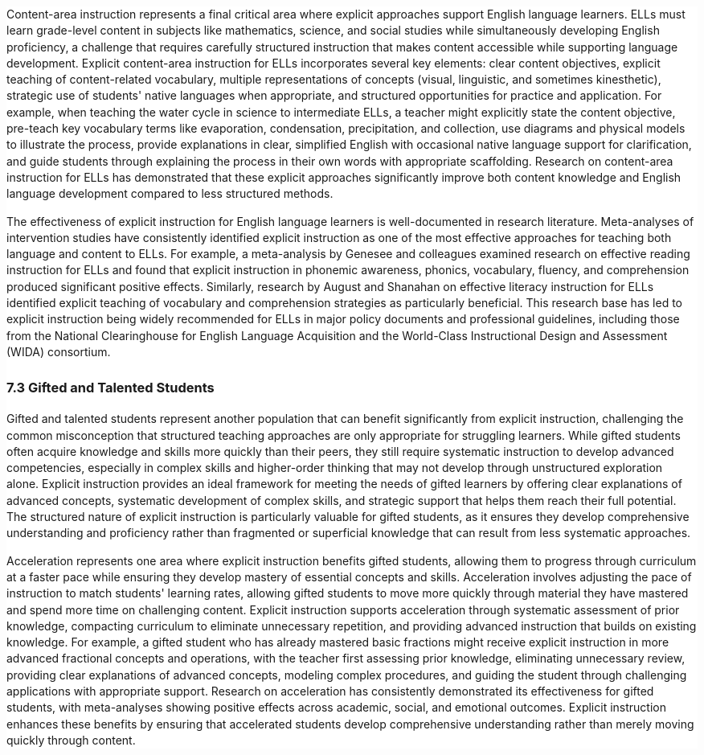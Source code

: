 Content-area instruction represents a final critical area where explicit approaches support English language learners. ELLs must learn grade-level content in subjects like mathematics, science, and social studies while simultaneously developing English proficiency, a challenge that requires carefully structured instruction that makes content accessible while supporting language development. Explicit content-area instruction for ELLs incorporates several key elements: clear content objectives, explicit teaching of content-related vocabulary, multiple representations of concepts (visual, linguistic, and sometimes kinesthetic), strategic use of students' native languages when appropriate, and structured opportunities for practice and application. For example, when teaching the water cycle in science to intermediate ELLs, a teacher might explicitly state the content objective, pre-teach key vocabulary terms like evaporation, condensation, precipitation, and collection, use diagrams and physical models to illustrate the process, provide explanations in clear, simplified English with occasional native language support for clarification, and guide students through explaining the process in their own words with appropriate scaffolding. Research on content-area instruction for ELLs has demonstrated that these explicit approaches significantly improve both content knowledge and English language development compared to less structured methods.

The effectiveness of explicit instruction for English language learners is well-documented in research literature. Meta-analyses of intervention studies have consistently identified explicit instruction as one of the most effective approaches for teaching both language and content to ELLs. For example, a meta-analysis by Genesee and colleagues examined research on effective reading instruction for ELLs and found that explicit instruction in phonemic awareness, phonics, vocabulary, fluency, and comprehension produced significant positive effects. Similarly, research by August and Shanahan on effective literacy instruction for ELLs identified explicit teaching of vocabulary and comprehension strategies as particularly beneficial. This research base has led to explicit instruction being widely recommended for ELLs in major policy documents and professional guidelines, including those from the National Clearinghouse for English Language Acquisition and the World-Class Instructional Design and Assessment (WIDA) consortium.

### 7.3 Gifted and Talented Students

Gifted and talented students represent another population that can benefit significantly from explicit instruction, challenging the common misconception that structured teaching approaches are only appropriate for struggling learners. While gifted students often acquire knowledge and skills more quickly than their peers, they still require systematic instruction to develop advanced competencies, especially in complex skills and higher-order thinking that may not develop through unstructured exploration alone. Explicit instruction provides an ideal framework for meeting the needs of gifted learners by offering clear explanations of advanced concepts, systematic development of complex skills, and strategic support that helps them reach their full potential. The structured nature of explicit instruction is particularly valuable for gifted students, as it ensures they develop comprehensive understanding and proficiency rather than fragmented or superficial knowledge that can result from less systematic approaches.

Acceleration represents one area where explicit instruction benefits gifted students, allowing them to progress through curriculum at a faster pace while ensuring they develop mastery of essential concepts and skills. Acceleration involves adjusting the pace of instruction to match students' learning rates, allowing gifted students to move more quickly through material they have mastered and spend more time on challenging content. Explicit instruction supports acceleration through systematic assessment of prior knowledge, compacting curriculum to eliminate unnecessary repetition, and providing advanced instruction that builds on existing knowledge. For example, a gifted student who has already mastered basic fractions might receive explicit instruction in more advanced fractional concepts and operations, with the teacher first assessing prior knowledge, eliminating unnecessary review, providing clear explanations of advanced concepts, modeling complex procedures, and guiding the student through challenging applications with appropriate support. Research on acceleration has consistently demonstrated its effectiveness for gifted students, with meta-analyses showing positive effects across academic, social, and emotional outcomes. Explicit instruction enhances these benefits by ensuring that accelerated students develop comprehensive understanding rather than merely moving quickly through content.
